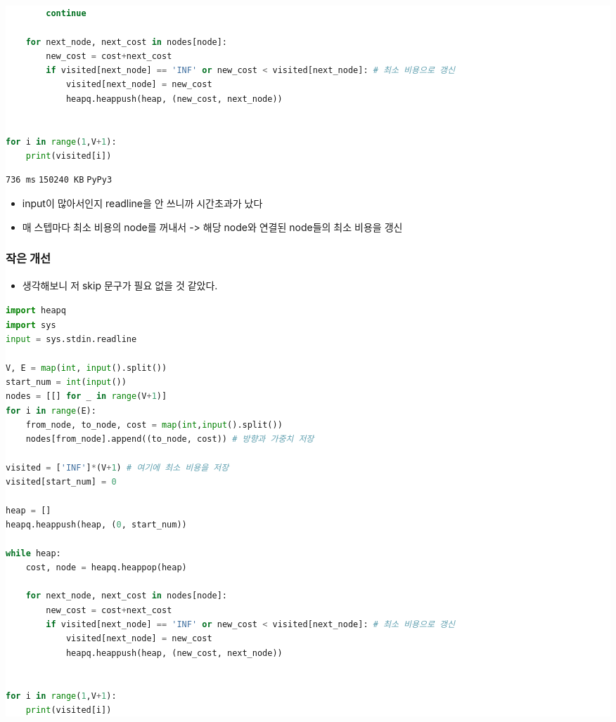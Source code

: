 ```python
        continue

    for next_node, next_cost in nodes[node]:
        new_cost = cost+next_cost
        if visited[next_node] == 'INF' or new_cost < visited[next_node]: # 최소 비용으로 갱신
            visited[next_node] = new_cost
            heapq.heappush(heap, (new_cost, next_node))


for i in range(1,V+1):
    print(visited[i])
```

`736 ms` `150240 KB` `PyPy3`



- input이 많아서인지 readline을 안 쓰니까 시간초과가 났다

- 매 스텝마다 최소 비용의 node를 꺼내서 -> 해당 node와 연결된 node들의 최소 비용을 갱신



### 작은 개선

- 생각해보니 저 skip 문구가 필요 없을 것 같았다.

```python
import heapq
import sys
input = sys.stdin.readline

V, E = map(int, input().split())
start_num = int(input())
nodes = [[] for _ in range(V+1)]
for i in range(E):
    from_node, to_node, cost = map(int,input().split())
    nodes[from_node].append((to_node, cost)) # 방향과 가중치 저장

visited = ['INF']*(V+1) # 여기에 최소 비용을 저장
visited[start_num] = 0

heap = []
heapq.heappush(heap, (0, start_num))

while heap:
    cost, node = heapq.heappop(heap)

    for next_node, next_cost in nodes[node]:
        new_cost = cost+next_cost
        if visited[next_node] == 'INF' or new_cost < visited[next_node]: # 최소 비용으로 갱신
            visited[next_node] = new_cost
            heapq.heappush(heap, (new_cost, next_node))


for i in range(1,V+1):
    print(visited[i])
```
